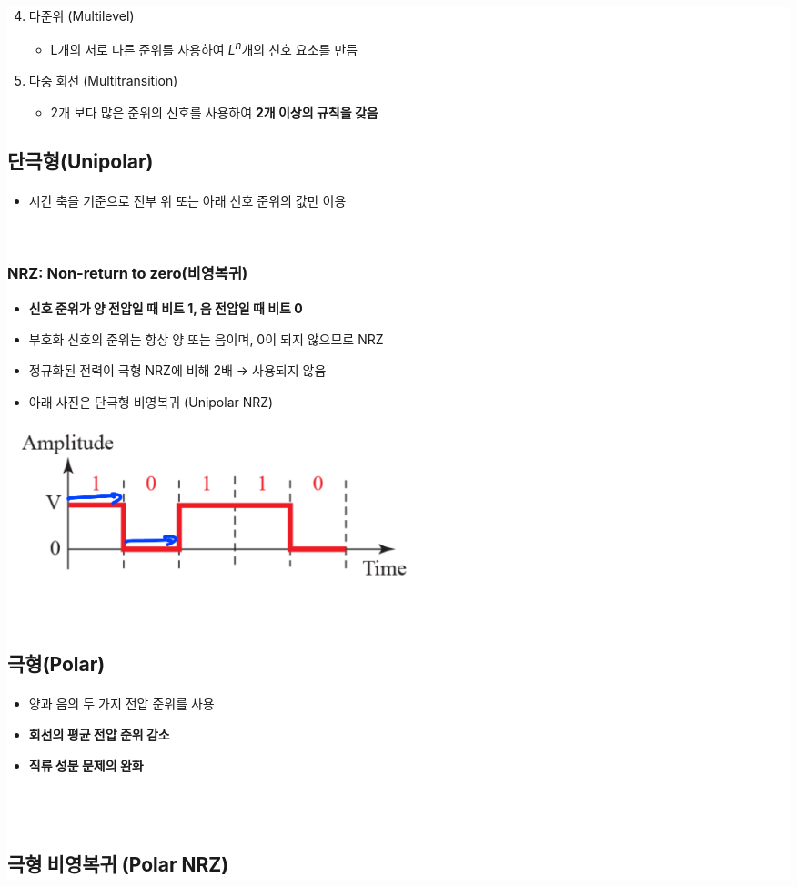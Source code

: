 4. 다준위 (Multilevel)
    
    - L개의 서로 다른 준위를 사용하여 $L^n$개의 신호 요소를 만듬
    
5. 다중 회선 (Multitransition)
    
    - 2개 보다 많은 준위의 신호를 사용하여 **2개 이상의 규칙을 갖음**


## 단극형(Unipolar)

- 시간 축을 기준으로 전부 위 또는 아래 신호 준위의 값만 이용
<br>

### NRZ: Non-return to zero(비영복귀)

- **신호 준위가 양 전압일 때 비트 1, 음 전압일 때 비트 0**
- 부호화 신호의 준위는 항상 양 또는 음이며, 0이 되지 않으므로 NRZ
- 정규화된 전력이 극형 NRZ에 비해 2배 → 사용되지 않음

- 아래 사진은 단극형 비영복귀 (Unipolar NRZ)

<img width="450" alt="image" src="media/Digital-transmission-img/Untitled 3.png">
<br>
<br>
<br>

## 극형(Polar)

- 양과 음의 두 가지 전압 준위를 사용

- **회선의 평균 전압 준위 감소**

- **직류 성분 문제의 완화**
<br>
<br>

## 극형 비영복귀 (Polar NRZ)
